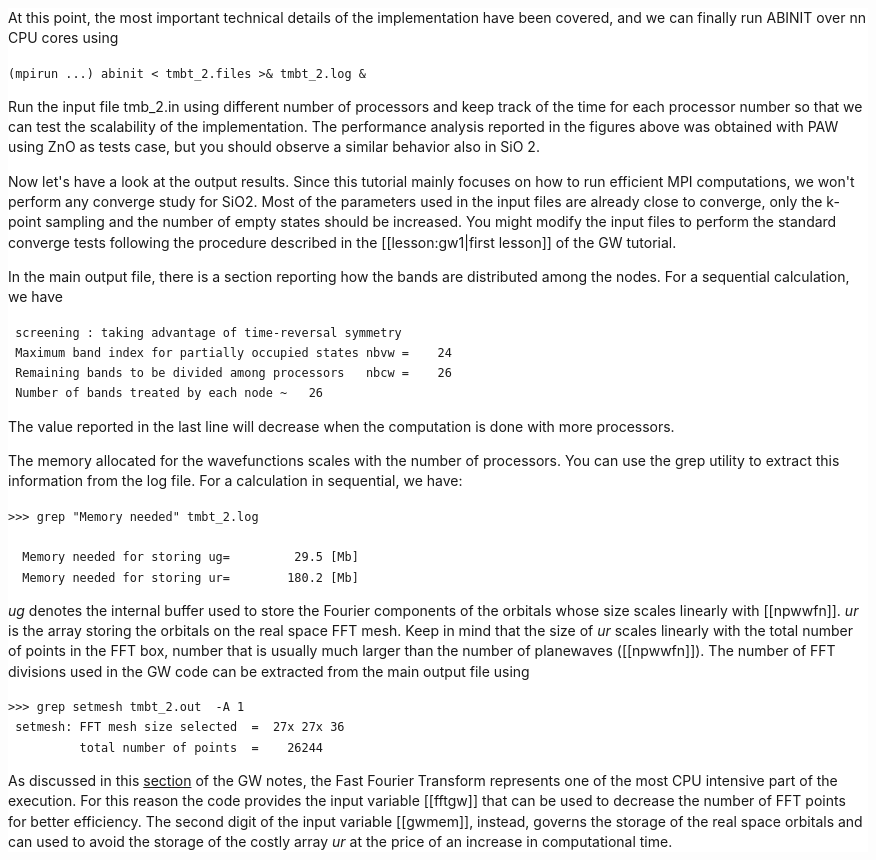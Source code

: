 At this point, the most important technical details of the implementation have
been covered, and we can finally run ABINIT over nn CPU cores using
    
    (mpirun ...) abinit < tmbt_2.files >& tmbt_2.log &

Run the input file tmb_2.in using different number of processors and keep
track of the time for each processor number so that we can test the
scalability of the implementation. The performance analysis reported in the
figures above was obtained with PAW using ZnO as tests case, but you should
observe a similar behavior also in SiO 2.

Now let's have a look at the output results. Since this tutorial mainly
focuses on how to run efficient MPI computations, we won't perform any
converge study for SiO2. Most of the parameters used in the input files are
already close to converge, only the k-point sampling and the number of empty
states should be increased. You might modify the input files to perform the
standard converge tests following the procedure described in the [[lesson:gw1|first lesson]] of the GW tutorial.

In the main output file, there is a section reporting how the bands are
distributed among the nodes. For a sequential calculation, we have
    
     screening : taking advantage of time-reversal symmetry
     Maximum band index for partially occupied states nbvw =    24
     Remaining bands to be divided among processors   nbcw =    26
     Number of bands treated by each node ~   26
    
The value reported in the last line will decrease when the computation is done with more processors.

The memory allocated for the wavefunctions scales with the number of
processors. You can use the grep utility to extract this information from the
log file. For a calculation in sequential, we have:
    
    >>> grep "Memory needed" tmbt_2.log
    
      Memory needed for storing ug=         29.5 [Mb]
      Memory needed for storing ur=        180.2 [Mb]

_ug_ denotes the internal buffer used to store the Fourier components of the
orbitals whose size scales linearly with [[npwwfn]]. _ur_ is the array storing
the orbitals on the real space FFT mesh. Keep in mind that the size of _ur_
scales linearly with the total number of points in the FFT box, number that is
usually much larger than the number of planewaves ([[npwwfn]]). The number of
FFT divisions used in the GW code can be extracted from the main output file using
    
    >>> grep setmesh tmbt_2.out  -A 1
     setmesh: FFT mesh size selected  =  27x 27x 36
              total number of points  =    26244
    
As discussed in this
[section](../../theory/generated_files/theorydoc_mbt.html#oscillator_notes) of
the GW notes, the Fast Fourier Transform represents one of the most CPU
intensive part of the execution. For this reason the code provides the input
variable [[fftgw]] that can be used to decrease the number of FFT points for
better efficiency. The second digit of the input variable [[gwmem]], instead,
governs the storage of the real space orbitals and can used to avoid the
storage of the costly array _ur_ at the price of an increase in computational time.
